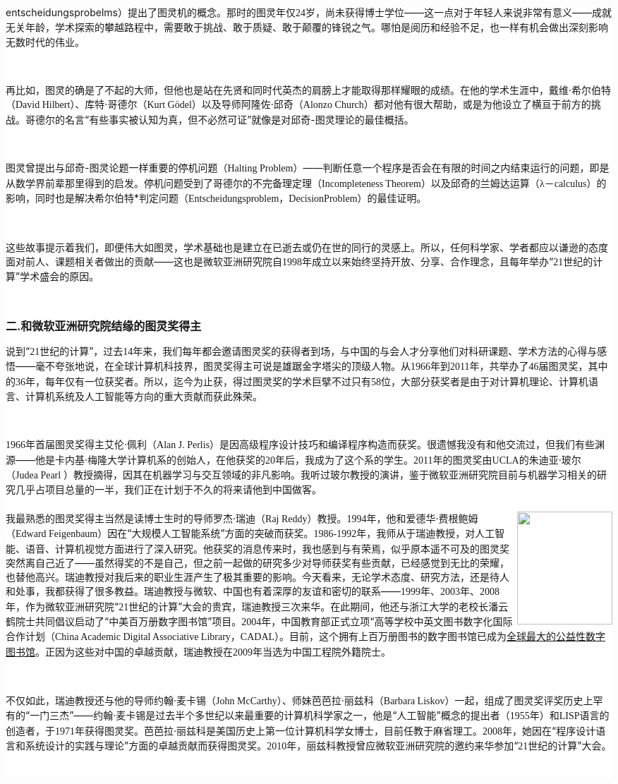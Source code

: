 entscheidungsprobelms</font></font></a>）提出了图灵机的概念。那时的图灵年仅<font style="FonT-FAMiLY:Georgia">24</font>岁，尚未获得博士学位——这一点对于年轻人来说非常有意义——成就无关年龄，学术探索的攀越路程中，需要敢于挑战、敢于质疑、敢于颠覆的锋锐之气。哪怕是阅历和经验不足，也一样有机会做出深刻影响无数时代的伟业。</p>
<p> </p>
<p>
再比如，图灵的确是了不起的大师，但他也是站在先贤和同时代英杰的肩膀上才能取得那样耀眼的成绩。在他的学术生涯中，戴维·希尔伯特（<font style="FonT-FAMiLY:Georgia">David
Hilbert</font>）、库特·哥德尔（<font style="FonT-FAMiLY:Georgia">Kurt
Gödel</font>）以及导师阿隆佐·邱奇（<font style="FonT-FAMiLY:Georgia">Alonzo
Church</font>）都对他有很大帮助，或是为他设立了横亘于前方的挑战。哥德尔的名言“有些事实被认知为真，但不必然可证”就像是对邱奇-图灵理论的最佳概括。</p>
<p> </p>
<p>图灵曾提出与邱奇-图灵论题一样重要的停机问题（<font style="FonT-FAMiLY:Georgia">Halting
Problem</font>）——判断任意一个程序是否会在有限的时间之内结束运行的问题，即是从数学界前辈那里得到的启发。停机问题受到了哥德尔的不完备理定理（<font style="FonT-FAMiLY:Georgia">Incompleteness
Theorem</font>）以及邱奇的兰姆达运算（<font style="FonT-FAMiLY:Georgia">λ－calculus</font>）的影响，同时也是解决希尔伯特*判定问题（<font style="FonT-FAMiLY:Georgia">Entscheidungsproblem，DecisionProblem</font>）的最佳证明。</p>
<p> </p>
<p>
这些故事提示着我们，即便伟大如图灵，学术基础也是建立在已逝去或仍在世的同行的灵感上。所以，任何科学家、学者都应以谦逊的态度面对前人、课题相关者做出的贡献——这也是微软亚洲研究院自<font style="FonT-FAMiLY:Georgia">1998</font>年成立以来始终坚持开放、分享、合作理念，且每年举办“<font style="FonT-FAMiLY:Georgia">21</font>世纪的计算”学术盛会的原因。</p>
<p> </p>
<p><font style="FonT-siZe:16px"><b>二.</b><b>和微软亚洲研究院结缘的图灵奖得主</b></font></p>
<p>说到“<font style="FonT-FAMiLY:Georgia">21</font>世纪的计算”，过去<font style="FonT-FAMiLY:Georgia">14</font>年来，我们每年都会邀请图灵奖的获得者到场，与中国的与会人才分享他们对科研课题、学术方法的心得与感悟——毫不夸张地说，在全球计算机科技界，图灵奖得主可说是雄踞金字塔尖的顶级人物。从<font style="FonT-FAMiLY:Georgia">1966</font>年到<font style="FonT-FAMiLY:Georgia">2011</font>年，共举办了<font style="FonT-FAMiLY:Georgia">46</font>届图灵奖，其中的<font style="FonT-FAMiLY:Georgia">36</font>年，每年仅有一位获奖者。所以，迄今为止获，得过图灵奖的学术巨擘不过只有<font style="FonT-FAMiLY:Georgia">58</font>位，大部分获奖者是由于对计算机理论、计算机语言、计算机系统及人工智能等方向的重大贡献而获此殊荣。</p>
<p> </p>
<p><font style="FonT-FAMiLY:Georgia">1966</font>年首届图灵奖得主艾伦·佩利（<font style="FonT-FAMiLY:Georgia">Alan J.
Perlis</font>）是因高级程序设计技巧和编译程序构造而获奖。很遗憾我没有和他交流过，但我们有些渊源——他是卡内基·梅隆大学计算机系的创始人，在他获奖的<font style="FonT-FAMiLY:Georgia">20</font>年后，我成为了这个系的学生。<font style="FonT-FAMiLY:Georgia">2011</font>年的图灵奖由<font style="FonT-FAMiLY:Georgia">UCLA</font>的朱迪亚·玻尔（<font style="FonT-FAMiLY:Georgia">Judea
Pearl</font>
）教授摘得，因其在机器学习与交互领域的非凡影响。我听过玻尔教授的演讲，鉴于微软亚洲研究院目前与机器学习相关的研究几乎占项目总量的一半，我们正在计划于不久的将来请他到中国做客。<br>

<br>
我最熟悉的图灵奖得主当然是读博士生时的导师罗杰·瑞迪（<font style="FonT-FAMiLY:Georgia">Raj
Reddy</font>）教授。<font style="FonT-FAMiLY:Georgia">1994</font>年，他和爱德华<a href="http://blog.photo.sina.com.cn/showpic.html#url=http://s15.sinaimg.cn/orignal/4caedc7ag7af1881bdd7e"><img name="image_operate_69771351777947496" align="right" src="http://s15.sinaimg.cn/mw690/4caedc7ag7af1881bdd7e&amp;690" width="135" height="160"></a>·费根鲍姆（<font style="FonT-FAMiLY:Georgia">Edward
Feigenbaum</font>）因在“大规模人工智能系统”方面的突破而获奖。<font style="FonT-FAMiLY:Georgia">1986-1992</font>年，我师从于瑞迪教授，对人工智能、语音、计算机视觉方面进行了深入研究。他获奖的消息传来时，我也感到与有荣焉，似乎原本遥不可及的图灵奖突然离自己近了——虽然得奖的不是自己，但之前一起做的研究多少对导师获奖有些贡献，已经感觉到无比的荣耀，也替他高兴。瑞迪教授对我后来的职业生涯产生了极其重要的影响。今天看来，无论学术态度、研究方法，还是待人和处事，我都获得了很多教益。瑞迪教授与微软、中国也有着深厚的友谊和密切的联系——<font style="FonT-FAMiLY:Georgia">1999</font>年、<font style="FonT-FAMiLY:Georgia">2003</font>年、<font style="FonT-FAMiLY:Georgia">2008</font>年，作为微软亚洲研究院“<font style="FonT-FAMiLY:Georgia">21</font>世纪的计算”大会的贵宾，瑞迪教授三次来华。在此期间，他还与浙江大学的老校长潘云鹤院士共同倡议启动了“中美百万册数字图书馆”项目。<font style="FonT-FAMiLY:Georgia">2004</font>年，中国教育部正式立项“高等学校中英文图书数字化国际合作计划（<font style="FonT-FAMiLY:Georgia">China
Academic Digital Associative
Library，CADAL</font>）。目前，这个拥有上百万册图书的数字图书馆已成为<a href="http://miit.ccidnet.com/art/32675/20110525/2398227_1.html">全球最大的公益性数字图书馆</a>。正因为这些对中国的卓越贡献，瑞迪教授在<font style="FonT-FAMiLY:Georgia">2009</font>年当选为中国工程院外籍院士。</p>
<p> </p>
<p>不仅如此，瑞迪教授还与他的导师约翰·麦卡锡（<font style="FonT-FAMiLY:Georgia">John
McCarthy</font>）、师妹芭芭拉·丽兹科（<font style="FonT-FAMiLY:Georgia">Barbara
Liskov</font>）一起，组成了图灵奖评奖历史上罕有的“一门三杰”——约翰·麦卡锡是过去半个多世纪以来最重要的计算机科学家之一，他是“人工智能”概念的提出者（<font style="FonT-FAMiLY:Georgia">1955</font>年）和<font style="FonT-FAMiLY:Georgia">LISP</font>语言的创造者，于<font style="FonT-FAMiLY:Georgia">1971</font>年获得图灵奖。芭芭拉·丽兹科是美国历史上第一位计算机科学女博士，目前任教于麻省理工。<font style="FonT-FAMiLY:Georgia">2008</font>年，她因在“程序设计语言和系统设计的实践与理论”方面的卓越贡献而获得图灵奖。<font style="FonT-FAMiLY:Georgia">2010</font>年，丽兹科教授曾应微软亚洲研究院的邀约来华参加“<font style="FonT-FAMiLY:Georgia">21</font>世纪的计算”大会。</p>
<p> </p>
<p>